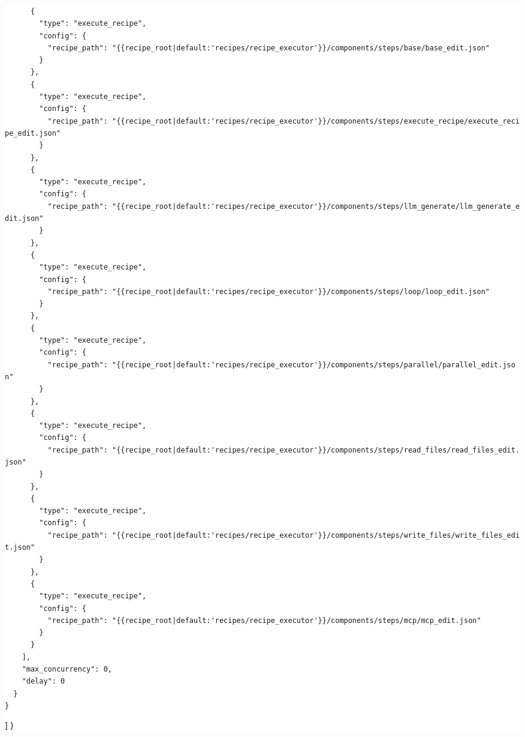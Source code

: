           {
            "type": "execute_recipe",
            "config": {
              "recipe_path": "{{recipe_root|default:'recipes/recipe_executor'}}/components/steps/base/base_edit.json"
            }
          },
          {
            "type": "execute_recipe",
            "config": {
              "recipe_path": "{{recipe_root|default:'recipes/recipe_executor'}}/components/steps/execute_recipe/execute_recipe_edit.json"
            }
          },
          {
            "type": "execute_recipe",
            "config": {
              "recipe_path": "{{recipe_root|default:'recipes/recipe_executor'}}/components/steps/llm_generate/llm_generate_edit.json"
            }
          },
          {
            "type": "execute_recipe",
            "config": {
              "recipe_path": "{{recipe_root|default:'recipes/recipe_executor'}}/components/steps/loop/loop_edit.json"
            }
          },
          {
            "type": "execute_recipe",
            "config": {
              "recipe_path": "{{recipe_root|default:'recipes/recipe_executor'}}/components/steps/parallel/parallel_edit.json"
            }
          },
          {
            "type": "execute_recipe",
            "config": {
              "recipe_path": "{{recipe_root|default:'recipes/recipe_executor'}}/components/steps/read_files/read_files_edit.json"
            }
          },
          {
            "type": "execute_recipe",
            "config": {
              "recipe_path": "{{recipe_root|default:'recipes/recipe_executor'}}/components/steps/write_files/write_files_edit.json"
            }
          },
          {
            "type": "execute_recipe",
            "config": {
              "recipe_path": "{{recipe_root|default:'recipes/recipe_executor'}}/components/steps/mcp/mcp_edit.json"
            }
          }
        ],
        "max_concurrency": 0,
        "delay": 0
      }
    }
  ]
}
